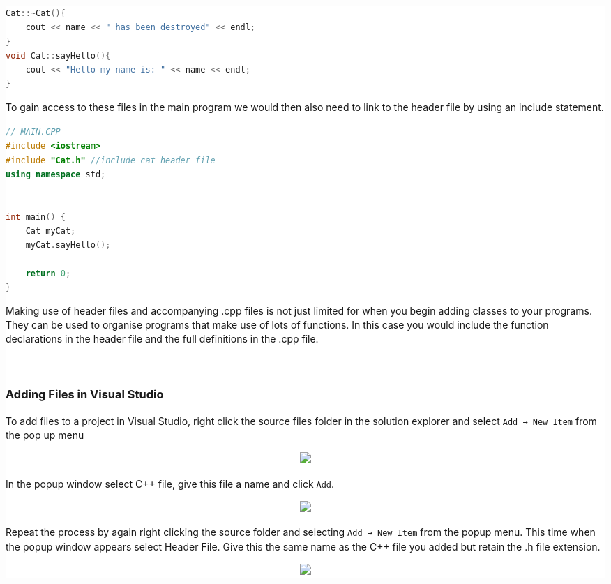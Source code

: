 ```C++
Cat::~Cat(){
    cout << name << " has been destroyed" << endl;
}
void Cat::sayHello(){
    cout << "Hello my name is: " << name << endl;
}
```

To gain access to these files in the main program we would then also need to link to the header file by using an include statement.

```C++
// MAIN.CPP
#include <iostream>
#include "Cat.h" //include cat header file
using namespace std;


int main() {
    Cat myCat;
    myCat.sayHello();

    return 0;
}
```

Making use of header files and accompanying .cpp files is not just limited for when you begin adding classes to your programs. They can be used to organise programs that make use of lots of functions. In this case you would include the function declarations in the header file and the full definitions in the .cpp file.

&nbsp;
&nbsp;

### Adding Files in Visual Studio

To add files to a project in Visual Studio, right click the source files folder in the solution explorer and select ```Add → New Item``` from the pop up menu

<p align="center">
  <img width="50%" src="https://jakehobbs.co.uk/markdown_images/add-files-vs1.png">
</p>

In the popup window select C++ file, give this file a name and click ```Add```.

<p align="center">
  <img width="50%" src="https://jakehobbs.co.uk/markdown_images/add-files-vs2.png">
</p>

Repeat the process by again right clicking the source folder and selecting ```Add → New Item``` from the popup menu. This time when the popup window appears select Header File. Give this the same name as the C++ file you added but retain the .h file extension.

<p align="center">
  <img width="50%" src="https://jakehobbs.co.uk/markdown_images/add-files-vs3.png">
</p>
